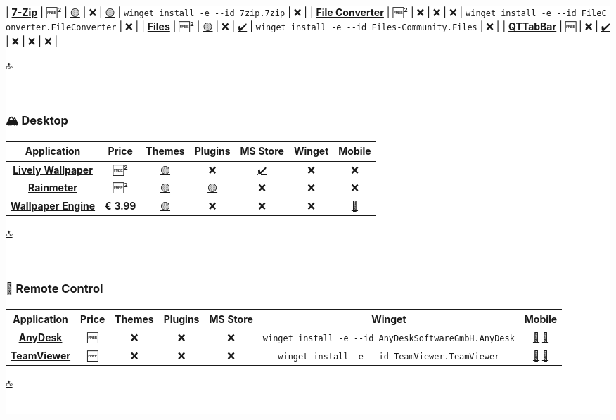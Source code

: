 |               **[7-Zip](https://www.7-zip.org/)**                |  🆓²  | [🟡](https://github.com/huanrenfeng/7zipDarkmode "Unofficial dark mode") |                               ❌                                | [🟡](https://www.microsoft.com/store/productId/9MZ81RMK8JFD "Unofficial") |          `winget install -e --id 7zip.7zip`          |   ❌   |
| **[File Converter](https://file-converter.org/?from=readme.md)** |  🆓²  |                                    ❌                                     |                               ❌                                |                                     ❌                                     | `winget install -e --id FileConverter.FileConverter` |   ❌   |
|         **[Files](https://files-community.github.io/)**          |  🆓²  |    [🟡](#️-file-explorer-utilities "Light/Dark mode, Fluent design")    |                               ❌                                |       [✔️](https://www.microsoft.com/store/productId/9NGHP3DX8HDX)       |    `winget install -e --id Files-Community.Files`    |   ❌   |
|           **[QTTabBar](http://qttabbar.wikidot.com/)**           |  🆓   |                                    ❌                                     | [✔️](#️-file-explorer-utilities "Selectable plugins in app") |                                     ❌                                     |                          ❌                          |   ❌   |

[🔝](#-table-of-contents)

&nbsp;

### 🏔️ Desktop

|                           Application                           |   Price    |                                Themes                                 |                                Plugins                                |                            MS Store                            | Winget |             Mobile             |
| :-------------------------------------------------------------: | :--------: | :-------------------------------------------------------------------: | :-------------------------------------------------------------------: | :------------------------------------------------------------: | :----: | :----------------------------: |
| **[Lively Wallpaper](https://rocksdanister.github.io/lively/)** |    🆓²     |           [🟡](#-desktop "Light/Dark mode, Fluent design")           |                                  ❌                                   | [✔️](https://www.microsoft.com/store/productId/9NTM2QC6QWS7) |   ❌   |               ❌               |
|           **[Rainmeter](https://www.rainmeter.net/)**           |    🆓²     | [🟡](https://visualskins.com/ "Many more skins across the internet") | [🟡](https://visualskins.com/ "Many more skins across the internet") |                               ❌                               |   ❌   |               ❌               |
|    **[Wallpaper Engine](https://www.wallpaperengine.io/en)**    | **€ 3.99** |              [🟡](#-desktop "Selectable themes in app")              |                                  ❌                                   |                               ❌                               |   ❌   | [🤖](#-desktop "Coming Soon") |

[🔝](#-table-of-contents)

&nbsp;

### 📶 Remote Control

|                   Application                    | Price | Themes | Plugins | MS Store |                        Winget                        |                                                                                Mobile                                                                                |
| :----------------------------------------------: | :---: | :----: | :-----: | :------: | :--------------------------------------------------: | :------------------------------------------------------------------------------------------------------------------------------------------------------------------: |
|      **[AnyDesk](https://anydesk.com/en)**       |  🆓   |   ❌   |   ❌    |    ❌    | `winget install -e --id AnyDeskSoftwareGmbH.AnyDesk` |        [🤖](https://play.google.com/store/apps/details?id=com.anydesk.anydeskandroid&hl=en&gl=US) [🍎](https://apps.apple.com/us/app/anydesk/id1176131273)         |
| **[TeamViewer](https://www.teamviewer.com/it/)** |  🆓   |   ❌   |   ❌    |    ❌    |    `winget install -e --id TeamViewer.TeamViewer`    | [🤖](https://play.google.com/store/apps/details?id=com.teamviewer.teamviewer.market.mobile&hl=en&gl=US) [🍎](https://apps.apple.com/us/app/teamviewer/id692035811) |

[🔝](#-table-of-contents)

&nbsp;
